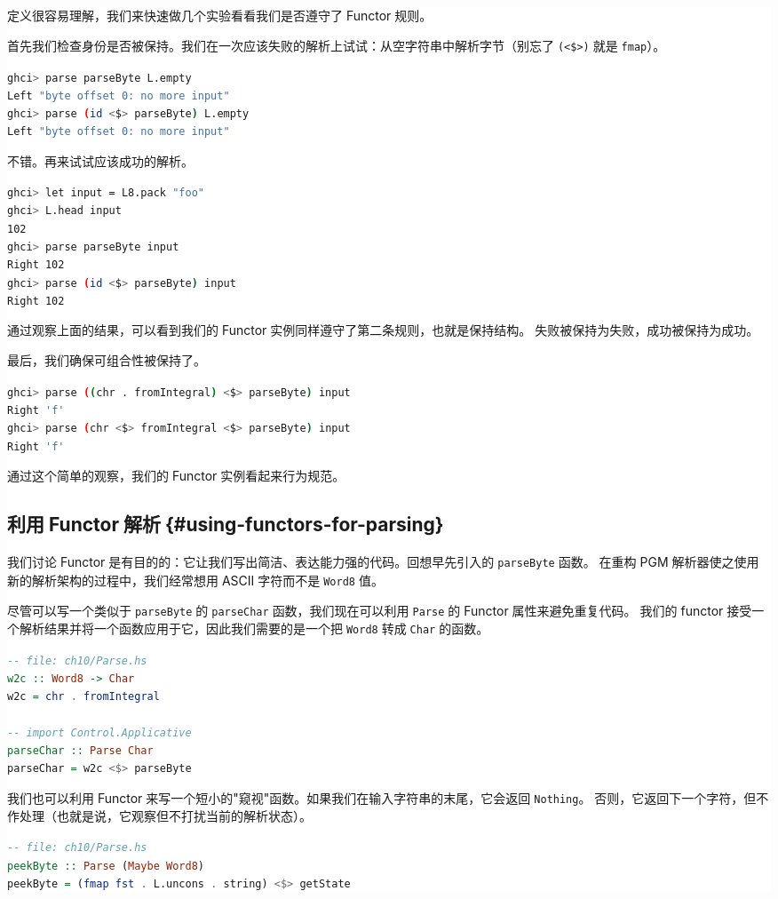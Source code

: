 定义很容易理解，我们来快速做几个实验看看我们是否遵守了 Functor 规则。

首先我们检查身份是否被保持。我们在一次应该失败的解析上试试：从空字符串中解析字节（别忘了 `(<$>)` 就是 `fmap`）。

```sh
ghci> parse parseByte L.empty
Left "byte offset 0: no more input"
ghci> parse (id <$> parseByte) L.empty
Left "byte offset 0: no more input"
```

不错。再来试试应该成功的解析。

```sh
ghci> let input = L8.pack "foo"
ghci> L.head input
102
ghci> parse parseByte input
Right 102
ghci> parse (id <$> parseByte) input
Right 102
```

通过观察上面的结果，可以看到我们的 Functor 实例同样遵守了第二条规则，也就是保持结构。 失败被保持为失败，成功被保持为成功。

最后，我们确保可组合性被保持了。

```sh
ghci> parse ((chr . fromIntegral) <$> parseByte) input
Right 'f'
ghci> parse (chr <$> fromIntegral <$> parseByte) input
Right 'f'
```

通过这个简单的观察，我们的 Functor 实例看起来行为规范。

## 利用 Functor 解析 {#using-functors-for-parsing}

我们讨论 Functor 是有目的的：它让我们写出简洁、表达能力强的代码。回想早先引入的 `parseByte` 函数。 在重构 PGM 解析器使之使用新的解析架构的过程中，我们经常想用 ASCII 字符而不是 `Word8` 值。

尽管可以写一个类似于 `parseByte` 的 `parseChar` 函数，我们现在可以利用 `Parse` 的 Functor 属性来避免重复代码。 我们的 functor 接受一个解析结果并将一个函数应用于它，因此我们需要的是一个把 `Word8` 转成 `Char` 的函数。

```haskell
-- file: ch10/Parse.hs
w2c :: Word8 -> Char
w2c = chr . fromIntegral

-- import Control.Applicative
parseChar :: Parse Char
parseChar = w2c <$> parseByte
```

我们也可以利用 Functor 来写一个短小的"窥视"函数。如果我们在输入字符串的末尾，它会返回 `Nothing`。 否则，它返回下一个字符，但不作处理（也就是说，它观察但不打扰当前的解析状态）。

```haskell
-- file: ch10/Parse.hs
peekByte :: Parse (Maybe Word8)
peekByte = (fmap fst . L.uncons . string) <$> getState
```
